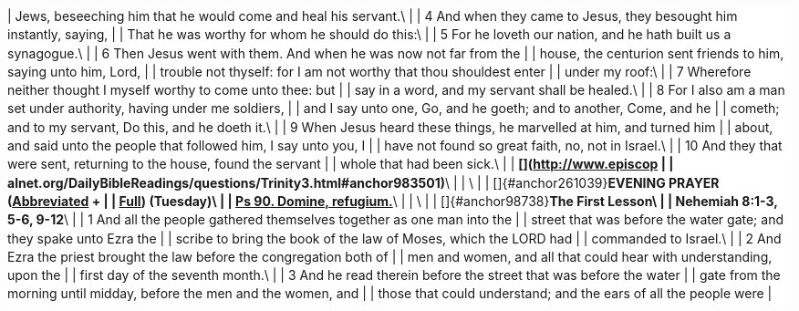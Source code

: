 | Jews, beseeching him that he would come and heal his servant.\        |
| 4 And when they came to Jesus, they besought him instantly, saying,   |
| That he was worthy for whom he should do this:\                       |
| 5 For he loveth our nation, and he hath built us a synagogue.\        |
| 6 Then Jesus went with them. And when he was now not far from the     |
| house, the centurion sent friends to him, saying unto him, Lord,      |
| trouble not thyself: for I am not worthy that thou shouldest enter    |
| under my roof:\                                                       |
| 7 Wherefore neither thought I myself worthy to come unto thee: but    |
| say in a word, and my servant shall be healed.\                       |
| 8 For I also am a man set under authority, having under me soldiers,  |
| and I say unto one, Go, and he goeth; and to another, Come, and he    |
| cometh; and to my servant, Do this, and he doeth it.\                 |
| 9 When Jesus heard these things, he marvelled at him, and turned him  |
| about, and said unto the people that followed him, I say unto you, I  |
| have not found so great faith, no, not in Israel.\                    |
| 10 And they that were sent, returning to the house, found the servant |
| whole that had been sick.\                                            |
| **[](http://www.episcop                                               |
| alnet.org/DailyBibleReadings/questions/Trinity3.html#anchor983501)**\ |
| \                                                                     |
| []{#anchor261039}**EVENING PRAYER ([Abbreviated](../dO_EP.html) +     |
| [Full](../dailyofficeEP.html)) (Tuesday)\                             |
| [Ps 90. Domine, refugium.](../Psalter/Ps90.html)**\                   |
| \                                                                     |
| []{#anchor98738}**The First Lesson\                                   |
| Nehemiah 8:1-3, 5-6, 9-12**\                                          |
| 1 And all the people gathered themselves together as one man into the |
| street that was before the water gate; and they spake unto Ezra the   |
| scribe to bring the book of the law of Moses, which the LORD had      |
| commanded to Israel.\                                                 |
| 2 And Ezra the priest brought the law before the congregation both of |
| men and women, and all that could hear with understanding, upon the   |
| first day of the seventh month.\                                      |
| 3 And he read therein before the street that was before the water     |
| gate from the morning until midday, before the men and the women, and |
| those that could understand; and the ears of all the people were      |
